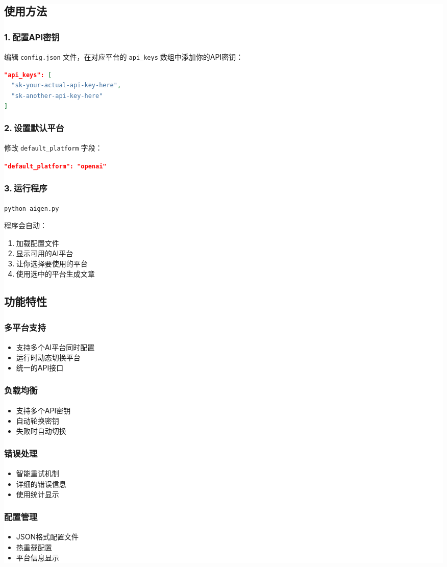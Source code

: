 ## 使用方法

### 1. 配置API密钥

编辑 `config.json` 文件，在对应平台的 `api_keys` 数组中添加你的API密钥：

```json
"api_keys": [
  "sk-your-actual-api-key-here",
  "sk-another-api-key-here"
]
```

### 2. 设置默认平台

修改 `default_platform` 字段：

```json
"default_platform": "openai"
```

### 3. 运行程序

```bash
python aigen.py
```

程序会自动：
1. 加载配置文件
2. 显示可用的AI平台
3. 让你选择要使用的平台
4. 使用选中的平台生成文章

## 功能特性

### 多平台支持
- 支持多个AI平台同时配置
- 运行时动态切换平台
- 统一的API接口

### 负载均衡
- 支持多个API密钥
- 自动轮换密钥
- 失败时自动切换

### 错误处理
- 智能重试机制
- 详细的错误信息
- 使用统计显示

### 配置管理
- JSON格式配置文件
- 热重载配置
- 平台信息显示
